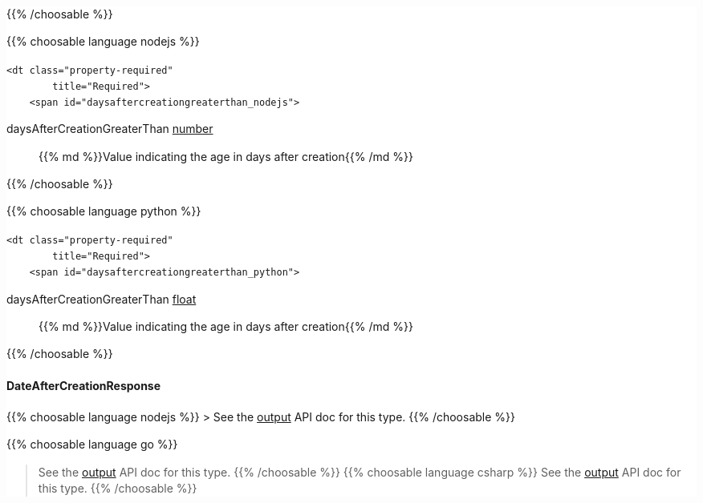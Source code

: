</dl>
{{% /choosable %}}


{{% choosable language nodejs %}}
<dl class="resources-properties">

    <dt class="property-required"
            title="Required">
        <span id="daysaftercreationgreaterthan_nodejs">
<a href="#daysaftercreationgreaterthan_nodejs" style="color: inherit; text-decoration: inherit;">days<wbr>After<wbr>Creation<wbr>Greater<wbr>Than</a>
</span> 
        <span class="property-indicator"></span>
        <span class="property-type"><a href="https://developer.mozilla.org/en-US/docs/Web/JavaScript/Reference/Global_Objects/number">number</a></span>
    </dt>
    <dd>{{% md %}}Value indicating the age in days after creation{{% /md %}}</dd>

</dl>
{{% /choosable %}}


{{% choosable language python %}}
<dl class="resources-properties">

    <dt class="property-required"
            title="Required">
        <span id="daysaftercreationgreaterthan_python">
<a href="#daysaftercreationgreaterthan_python" style="color: inherit; text-decoration: inherit;">days<wbr>After<wbr>Creation<wbr>Greater<wbr>Than</a>
</span> 
        <span class="property-indicator"></span>
        <span class="property-type"><a href="https://docs.python.org/3/library/stdtypes.html">float</a></span>
    </dt>
    <dd>{{% md %}}Value indicating the age in days after creation{{% /md %}}</dd>

</dl>
{{% /choosable %}}





<h4 id="dateaftercreationresponse">Date<wbr>After<wbr>Creation<wbr>Response</h4>
{{% choosable language nodejs %}}
> See the   <a href="/docs/reference/pkg/nodejs/pulumi/azure-nextgen/types/output/#DateAfterCreationResponse">output</a> API doc for this type.
{{% /choosable %}}

{{% choosable language go %}}
> See the   <a href="https://pkg.go.dev/github.com/pulumi/pulumi-azure-nextgen/sdk/go/azure-nextgen/storage?tab=doc#DateAfterCreationResponseOutput">output</a> API doc for this type.
{{% /choosable %}}
{{% choosable language csharp %}}
> See the   <a href="/docs/reference/pkg/dotnet/Pulumi.AzureNextGen/Pulumi.AzureNextGen.Storage.Outputs.DateAfterCreationResponse.html">output</a> API doc for this type.
{{% /choosable %}}
